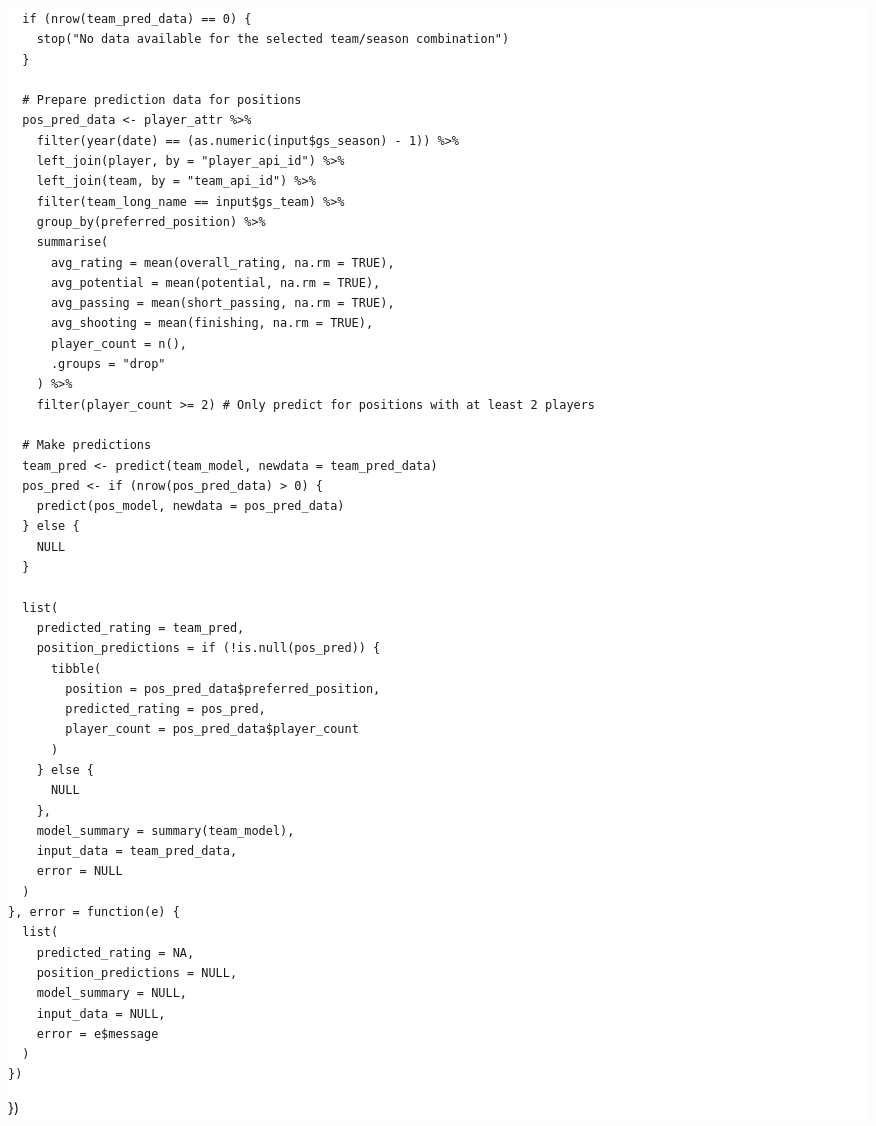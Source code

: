       if (nrow(team_pred_data) == 0) {
        stop("No data available for the selected team/season combination")
      }
      
      # Prepare prediction data for positions
      pos_pred_data <- player_attr %>%
        filter(year(date) == (as.numeric(input$gs_season) - 1)) %>%
        left_join(player, by = "player_api_id") %>%
        left_join(team, by = "team_api_id") %>%
        filter(team_long_name == input$gs_team) %>%
        group_by(preferred_position) %>%
        summarise(
          avg_rating = mean(overall_rating, na.rm = TRUE),
          avg_potential = mean(potential, na.rm = TRUE),
          avg_passing = mean(short_passing, na.rm = TRUE),
          avg_shooting = mean(finishing, na.rm = TRUE),
          player_count = n(),
          .groups = "drop"
        ) %>%
        filter(player_count >= 2) # Only predict for positions with at least 2 players
      
      # Make predictions
      team_pred <- predict(team_model, newdata = team_pred_data)
      pos_pred <- if (nrow(pos_pred_data) > 0) {
        predict(pos_model, newdata = pos_pred_data)
      } else {
        NULL
      }
      
      list(
        predicted_rating = team_pred,
        position_predictions = if (!is.null(pos_pred)) {
          tibble(
            position = pos_pred_data$preferred_position,
            predicted_rating = pos_pred,
            player_count = pos_pred_data$player_count
          )
        } else {
          NULL
        },
        model_summary = summary(team_model),
        input_data = team_pred_data,
        error = NULL
      )
    }, error = function(e) {
      list(
        predicted_rating = NA,
        position_predictions = NULL,
        model_summary = NULL,
        input_data = NULL,
        error = e$message
      )
    })
  })
  